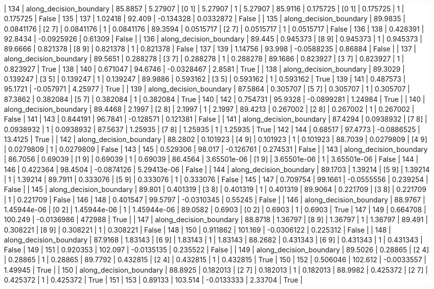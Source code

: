 | 134 | along_decision_boundary |     85.8857 | 5.27907     | [0 1]    |   5.27907     |      1 | 5.27907     |      85.9116 | 0.175725    | [0 1]     |    0.175725    |       1 | 0.175725    | False     |    135 |             137 |                1.02418  |               92.409   | -0.134328   |      0.0332872   | False           |
| 135 | along_decision_boundary |     89.9835 | 0.0841176   | [2 7]    |   0.0841176   |      1 | 0.0841176   |      89.3594 | 0.0515717   | [2 7]     |    0.0515717   |       1 | 0.0515717   | False     |    136 |             138 |                0.428391 |               92.8434  | -0.0925926  |      0.61309     | False           |
| 136 | along_decision_boundary |     89.445  | 0.945373    | [8 9]    |   0.945373    |      1 | 0.945373    |      89.6666 | 0.821378    | [8 9]     |    0.821378    |       1 | 0.821378    | False     |    137 |             139 |                1.14756  |               93.998   | -0.0588235  |      0.86884     | False           |
| 137 | along_decision_boundary |     89.5651 | 0.288278    | [3 7]    |   0.288278    |      1 | 0.288278    |      89.1686 | 0.823927    | [3 7]     |    0.823927    |       1 | 0.823927    | True      |    138 |             140 |                0.671047 |               94.6746  | -0.0328467  |      2.8581      | True            |
| 138 | along_decision_boundary |     89.3029 | 0.139247    | [3 5]    |   0.139247    |      1 | 0.139247    |      89.9886 | 0.593162    | [3 5]     |    0.593162    |       1 | 0.593162    | True      |    139 |             141 |                0.487573 |               95.1721  | -0.057971   |      4.25977     | True            |
| 139 | along_decision_boundary |     87.5864 | 0.305707    | [5 7]    |   0.305707    |      1 | 0.305707    |      87.3862 | 0.382084    | [5 7]     |    0.382084    |       1 | 0.382084    | True      |    140 |             142 |                0.754731 |               95.9328  | -0.0899281  |      1.24984     | True            |
| 140 | along_decision_boundary |     89.4468 | 2.1997      | [2 8]    |   2.1997      |      1 | 2.1997      |      89.4213 | 0.267002    | [2 8]     |    0.267002    |       1 | 0.267002    | False     |    141 |             143 |                0.844191 |               96.7841  | -0.128571   |      0.121381    | False           |
| 141 | along_decision_boundary |     87.4294 | 0.0938932   | [7 8]    |   0.0938932   |      1 | 0.0938932   |      87.5637 | 1.25935     | [7 8]     |    1.25935     |       1 | 1.25935     | True      |    142 |             144 |                0.68517  |               97.4773  | -0.0886525  |     13.4125      | True            |
| 142 | along_decision_boundary |     88.2802 | 0.101923    | [4 9]    |   0.101923    |      1 | 0.101923    |      88.7039 | 0.0279809   | [4 9]     |    0.0279809   |       1 | 0.0279809   | False     |    143 |             145 |                0.529306 |               98.017   | -0.126761   |      0.274531    | False           |
| 143 | along_decision_boundary |     86.7056 | 0.69039     | [1 9]    |   0.69039     |      1 | 0.69039     |      86.4564 | 3.65501e-06 | [1 9]     |    3.65501e-06 |       1 | 3.65501e-06 | False     |    144 |             146 |                0.422364 |               98.4504  | -0.0874126  |      5.29413e-06 | False           |
| 144 | along_decision_boundary |     89.1703 | 1.39214     | [5 9]    |   1.39214     |      1 | 1.39214     |      89.7911 | 0.333076    | [5 9]     |    0.333076    |       1 | 0.333076    | False     |    145 |             147 |                0.709754 |               99.1661  | -0.0555556  |      0.239254    | False           |
| 145 | along_decision_boundary |     89.801  | 0.401319    | [3 8]    |   0.401319    |      1 | 0.401319    |      89.9064 | 0.221709    | [3 8]     |    0.221709    |       1 | 0.221709    | False     |    146 |             148 |                0.401547 |               99.5797  | -0.0310345  |      0.55245     | False           |
| 146 | along_decision_boundary |     88.9767 | 1.45944e-06 | [0 2]    |   1.45944e-06 |      1 | 1.45944e-06 |      89.0582 | 0.6903      | [0 2]     |    0.6903      |       1 | 0.6903      | True      |    147 |             149 |                0.664708 |              100.249   | -0.0136986  | 472988           | True            |
| 147 | along_decision_boundary |     88.8718 | 1.36797     | [8 9]    |   1.36797     |      1 | 1.36797     |      89.491  | 0.308221    | [8 9]     |    0.308221    |       1 | 0.308221    | False     |    148 |             150 |                0.911862 |              101.169   | -0.0306122  |      0.225312    | False           |
| 148 | along_decision_boundary |     87.9168 | 1.83143     | [6 9]    |   1.83143     |      1 | 1.83143     |      88.2682 | 0.431343    | [6 9]     |    0.431343    |       1 | 0.431343    | False     |    149 |             151 |                0.920353 |              102.097   | -0.0135135  |      0.235522    | False           |
| 149 | along_decision_boundary |     89.5026 | 0.28865     | [2 4]    |   0.28865     |      1 | 0.28865     |      89.7792 | 0.432815    | [2 4]     |    0.432815    |       1 | 0.432815    | True      |    150 |             152 |                0.506046 |              102.612   | -0.0033557  |      1.49945     | True            |
| 150 | along_decision_boundary |     88.8925 | 0.182013    | [2 7]    |   0.182013    |      1 | 0.182013    |      88.9982 | 0.425372    | [2 7]     |    0.425372    |       1 | 0.425372    | True      |    151 |             153 |                0.89133  |              103.514   | -0.0133333  |      2.33704     | True            |